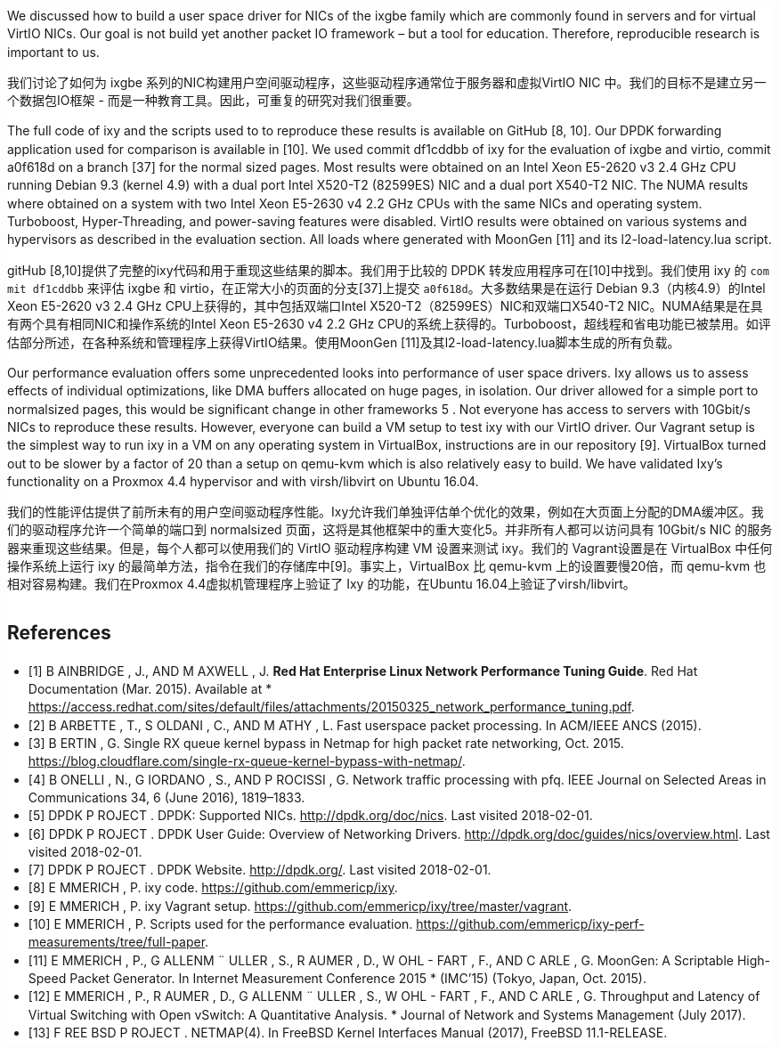 We discussed how to build a user space driver for NICs of the ixgbe family which are commonly found in servers and for virtual VirtIO NICs. Our goal is not build yet another packet IO framework – but a tool for education. Therefore, reproducible research is important to us.

我们讨论了如何为 ixgbe 系列的NIC构建用户空间驱动程序，这些驱动程序通常位于服务器和虚拟VirtIO NIC 中。我们的目标不是建立另一个数据包IO框架 - 而是一种教育工具。因此，可重复的研究对我们很重要。

The full code of ixy and the scripts used to to reproduce these results is available on GitHub [8, 10]. Our DPDK forwarding application used for comparison is available in [10]. We used commit df1cddbb of ixy for the evaluation of ixgbe and virtio, commit a0f618d on a branch [37] for the normal sized pages. Most results were obtained on an Intel Xeon E5-2620 v3 2.4 GHz CPU running Debian 9.3 (kernel 4.9) with a dual port Intel X520-T2 (82599ES) NIC and a dual port X540-T2 NIC. The NUMA results where obtained on a system with two Intel Xeon E5-2630 v4 2.2 GHz CPUs with the same NICs and operating system. Turboboost, Hyper-Threading, and power-saving features were disabled. VirtIO results were obtained on various systems and hypervisors as described in the evaluation section. All loads where generated with MoonGen [11] and its l2-load-latency.lua script.

gitHub [8,10]提供了完整的ixy代码和用于重现这些结果的脚本。我们用于比较的 DPDK 转发应用程序可在[10]中找到。我们使用 ixy 的 `commit df1cddbb` 来评估 ixgbe 和 virtio，在正常大小的页面的分支[37]上提交 `a0f618d`。大多数结果是在运行 Debian 9.3（内核4.9）的Intel Xeon E5-2620 v3 2.4 GHz CPU上获得的，其中包括双端口Intel X520-T2（82599ES）NIC和双端口X540-T2 NIC。NUMA结果是在具有两个具有相同NIC和操作系统的Intel Xeon E5-2630 v4 2.2 GHz CPU的系统上获得的。Turboboost，超线程和省电功能已被禁用。如评估部分所述，在各种系统和管理程序上获得VirtIO结果。使用MoonGen [11]及其l2-load-latency.lua脚本生成的所有负载。

Our performance evaluation offers some unprecedented looks into performance of user space drivers. Ixy allows us to assess effects of individual optimizations, like DMA buffers allocated on huge pages, in isolation. Our driver allowed for a simple port to normalsized pages, this would be significant change in other frameworks 5 . Not everyone has access to servers with 10Gbit/s NICs to reproduce these results. However, everyone can build a VM setup to test ixy with our VirtIO driver. Our Vagrant setup is the simplest way to run ixy in a VM on any operating system in VirtualBox, instructions are in our repository [9]. VirtualBox turned out to be slower by a factor of 20 than a setup on qemu-kvm which is also relatively easy to build. We have validated Ixy’s functionality on a Proxmox 4.4 hypervisor and with virsh/libvirt on Ubuntu 16.04.

我们的性能评估提供了前所未有的用户空间驱动程序性能。Ixy允许我们单独评估单个优化的效果，例如在大页面上分配的DMA缓冲区。我们的驱动程序允许一个简单的端口到 normalsized 页面，这将是其他框架中的重大变化5。并非所有人都可以访问具有 10Gbit/s NIC 的服务器来重现这些结果。但是，每个人都可以使用我们的 VirtIO 驱动程序构建 VM 设置来测试 ixy。我们的 Vagrant设置是在 VirtualBox 中任何操作系统上运行 ixy 的最简单方法，指令在我们的存储库中[9]。事实上，VirtualBox 比 qemu-kvm 上的设置要慢20倍，而 qemu-kvm 也相对容易构建。我们在Proxmox 4.4虚拟机管理程序上验证了 Ixy 的功能，在Ubuntu 16.04上验证了virsh/libvirt。

## References

* [1] B AINBRIDGE , J., AND M AXWELL , J. **Red Hat Enterprise Linux Network Performance Tuning Guide**. Red Hat Documentation (Mar. 2015). Available at * https://access.redhat.com/sites/default/files/attachments/20150325_network_performance_tuning.pdf.
* [2] B ARBETTE , T., S OLDANI , C., AND M ATHY , L. Fast userspace packet processing. In ACM/IEEE ANCS (2015).
* [3] B ERTIN , G. Single RX queue kernel bypass in Netmap for high packet rate networking, Oct. 2015. https://blog.cloudflare.com/single-rx-queue-kernel-bypass-with-netmap/.
* [4] B ONELLI , N., G IORDANO , S., AND P ROCISSI , G. Network traffic processing with pfq. IEEE Journal on Selected Areas in Communications 34, 6 (June 2016), 1819–1833.
* [5] DPDK P ROJECT . DPDK: Supported NICs. http://dpdk.org/doc/nics. Last visited 2018-02-01.
* [6] DPDK P ROJECT . DPDK User Guide: Overview of Networking Drivers. http://dpdk.org/doc/guides/nics/overview.html. Last visited 2018-02-01.
* [7] DPDK P ROJECT . DPDK Website. http://dpdk.org/. Last visited 2018-02-01.
* [8] E MMERICH , P. ixy code. https://github.com/emmericp/ixy.
* [9] E MMERICH , P. ixy Vagrant setup. https://github.com/emmericp/ixy/tree/master/vagrant.
* [10] E MMERICH , P. Scripts used for the performance evaluation. https://github.com/emmericp/ixy-perf-measurements/tree/full-paper.
* [11] E MMERICH , P., G ALLENM ¨ ULLER , S., R AUMER , D., W OHL - FART , F., AND C ARLE , G. MoonGen: A Scriptable High-Speed Packet Generator. In Internet Measurement Conference 2015 * (IMC’15) (Tokyo, Japan, Oct. 2015).
* [12] E MMERICH , P., R AUMER , D., G ALLENM ¨ ULLER , S., W OHL - FART , F., AND C ARLE , G. Throughput and Latency of Virtual Switching with Open vSwitch: A Quantitative Analysis. * Journal of Network and Systems Management (July 2017).
* [13] F REE BSD P ROJECT . NETMAP(4). In FreeBSD Kernel Interfaces Manual (2017), FreeBSD 11.1-RELEASE.